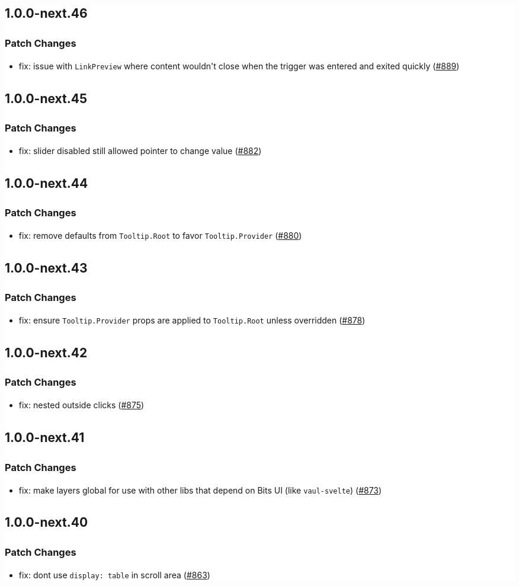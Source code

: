 ## 1.0.0-next.46

### Patch Changes

-   fix: issue with `LinkPreview` where content wouldn't close when the trigger was entered and exited quickly ([#889](https://github.com/huntabyte/bits-ui/pull/889))

## 1.0.0-next.45

### Patch Changes

-   fix: slider disabled still allowed pointer to change value ([#882](https://github.com/huntabyte/bits-ui/pull/882))

## 1.0.0-next.44

### Patch Changes

-   fix: remove defaults from `Tooltip.Root` to favor `Tooltip.Provider` ([#880](https://github.com/huntabyte/bits-ui/pull/880))

## 1.0.0-next.43

### Patch Changes

-   fix: ensure `Tooltip.Provider` props are applied to `Tooltip.Root` unless overridden ([#878](https://github.com/huntabyte/bits-ui/pull/878))

## 1.0.0-next.42

### Patch Changes

-   fix: nested outside clicks ([#875](https://github.com/huntabyte/bits-ui/pull/875))

## 1.0.0-next.41

### Patch Changes

-   fix: make layers global for use with other libs that depend on Bits UI (like `vaul-svelte`) ([#873](https://github.com/huntabyte/bits-ui/pull/873))

## 1.0.0-next.40

### Patch Changes

-   fix: dont use `display: table` in scroll area ([#863](https://github.com/huntabyte/bits-ui/pull/863))
